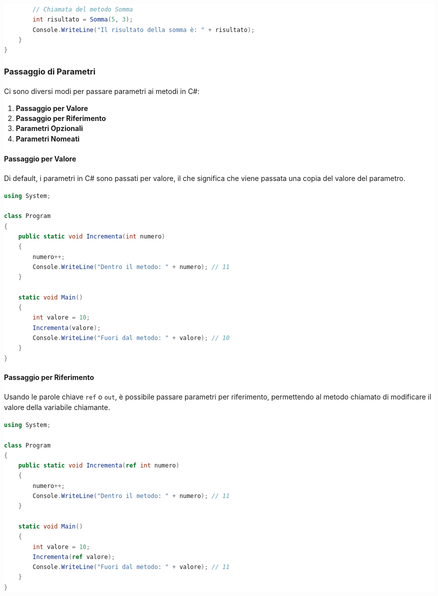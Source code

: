 ```csharp
        // Chiamata del metodo Somma
        int risultato = Somma(5, 3);
        Console.WriteLine("Il risultato della somma è: " + risultato);
    }
}
```

### Passaggio di Parametri

Ci sono diversi modi per passare parametri ai metodi in C#:

1. **Passaggio per Valore**
2. **Passaggio per Riferimento**
3. **Parametri Opzionali**
4. **Parametri Nomeati**

#### Passaggio per Valore

Di default, i parametri in C# sono passati per valore, il che significa che viene passata una copia del valore del parametro.

```csharp
using System;

class Program
{
    public static void Incrementa(int numero)
    {
        numero++;
        Console.WriteLine("Dentro il metodo: " + numero); // 11
    }

    static void Main()
    {
        int valore = 10;
        Incrementa(valore);
        Console.WriteLine("Fuori dal metodo: " + valore); // 10
    }
}
```

#### Passaggio per Riferimento

Usando le parole chiave `ref` o `out`, è possibile passare parametri per riferimento, permettendo al metodo chiamato di modificare il valore della variabile chiamante.

```csharp
using System;

class Program
{
    public static void Incrementa(ref int numero)
    {
        numero++;
        Console.WriteLine("Dentro il metodo: " + numero); // 11
    }

    static void Main()
    {
        int valore = 10;
        Incrementa(ref valore);
        Console.WriteLine("Fuori dal metodo: " + valore); // 11
    }
}
```
